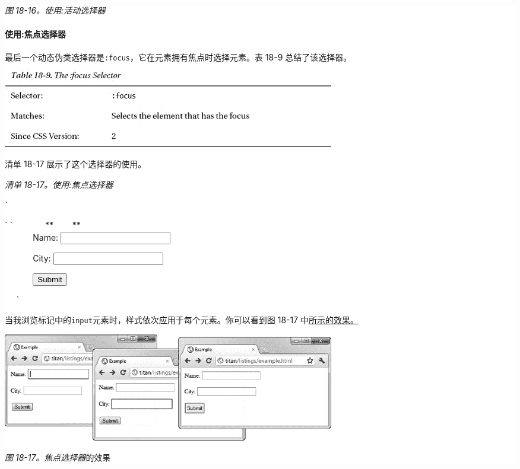*图 18-16。使用:活动选择器*

#### 使用:焦点选择器

最后一个动态伪类选择器是`:focus`，它在元素拥有焦点时选择元素。表 18-9 总结了该选择器。

![Image](img/t1809.jpg)

清单 18-17 展示了这个选择器的使用。

*清单 18-17。使用:焦点选择器*

`<!DOCTYPE HTML>
<html>` `    <head>
        <title>Example</title>
**        <style type="text/css">**
**            :focus{**
**                border: thin black solid;**
**                padding: 4px;**
**            }**
**        </style>**
    </head>
    <body>
        <form>
            Name: <input type="text" name="name"/>
            <p/>
            City: <input type="text" name="city"/>
            <p/>
            <input type="submit"/>
        </form>
    </body>
</html>`

当我浏览标记中的`input`元素时，样式依次应用于每个元素。你可以看到图 18-17 中[所示的效果。](#fig_18_17)

![Image](img/1817.jpg)

*图 18-17。焦点选择器*的效果
